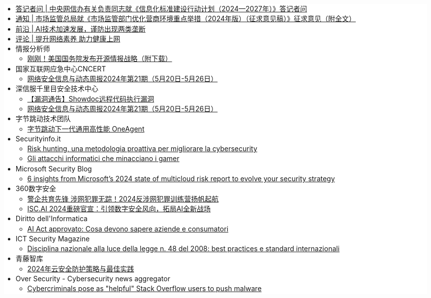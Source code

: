   - [答记者问 | 中央网信办有关负责同志就《信息化标准建设行动计划（2024—2027年）》答记者问](https://mp.weixin.qq.com/s?__biz=MzA5MzE5MDAzOA==&mid=2664214665&idx=4&sn=7eba9ea7bc292154b26e4ce9de33c076&chksm=8b59b270bc2e3b6672e3619bff64819ef0b0a1edbd6c34cbaa441731946b667640db037aeeb6&scene=58&subscene=0#rd)
  - [通知 | 市场监管总局就《市场监管部门优化营商环境重点举措（2024年版）（征求意见稿）》征求意见（附全文）](https://mp.weixin.qq.com/s?__biz=MzA5MzE5MDAzOA==&mid=2664214665&idx=5&sn=e3e86ce33b695aa94cd881e1f8080b26&chksm=8b59b270bc2e3b664ff664c5fc9466af1e56333e88f99867d1e2c63484d6c97df39c31740c0f&scene=58&subscene=0#rd)
  - [前沿 | AI技术加速发展，谨防出现两类垄断](https://mp.weixin.qq.com/s?__biz=MzA5MzE5MDAzOA==&mid=2664214665&idx=6&sn=fdf408215ebec7fd03cf1e1fa203c639&chksm=8b59b270bc2e3b6660f2f7637f2b4940cd2bc8684e121258f45a3c13084dce7dbd6a60f4f080&scene=58&subscene=0#rd)
  - [评论 | 提升网络素养 助力健康上网](https://mp.weixin.qq.com/s?__biz=MzA5MzE5MDAzOA==&mid=2664214665&idx=7&sn=a871376d7c03a16b89113d39dc5f5ef3&chksm=8b59b270bc2e3b663d6a73e9e387baced0bfe9c2f805e372ec6be75dae61dd7888911d8c37dc&scene=58&subscene=0#rd)
- 情报分析师
  - [刚刚！美国国务院发布开源情报战略（附下载）](https://mp.weixin.qq.com/s?__biz=MzA3Mjc1MTkwOA==&mid=2650550718&idx=1&sn=63e9edfcafcb3866609af8a7e9f77871&chksm=87111ff5b06696e3769a6645d13bac928676afd193711a9beef7a1fd26ea9bcbce8612543cdf&scene=58&subscene=0#rd)
- 国家互联网应急中心CNCERT
  - [网络安全信息与动态周报2024年第21期（5月20日-5月26日）](https://mp.weixin.qq.com/s?__biz=MzIwNDk0MDgxMw==&mid=2247499171&idx=1&sn=15db042732d161b04546eaff3c244aff&chksm=973acec1a04d47d7a66e652724ae5a75392dc974577e53f5bbd27651033b08839baa381e8d20&scene=58&subscene=0#rd)
- 深信服千里目安全技术中心
  - [【漏洞通告】Showdoc远程代码执行漏洞](https://mp.weixin.qq.com/s?__biz=Mzg2NjgzNjA5NQ==&mid=2247523009&idx=1&sn=b4e6de0624248ba1ac82ee45a70cab5d&chksm=ce4611d1f93198c72559e4d139df1a5346e3e3d41af756f5da6eb506ff408f793b988f2913cf&scene=58&subscene=0#rd)
  - [网络安全信息与动态周报2024年第21期（5月20日-5月26日）](https://mp.weixin.qq.com/s?__biz=Mzg2NjgzNjA5NQ==&mid=2247523009&idx=2&sn=649a39ea9c9a8f64c3c35be7d6b6abf6&chksm=ce4611d1f93198c718c7db854cd4488e5598d37a5beb8e2dfadae8a559b3e1cc66abd3c03734&scene=58&subscene=0#rd)
- 字节跳动技术团队
  - [字节跳动下一代通用高性能 OneAgent](https://mp.weixin.qq.com/s?__biz=MzI1MzYzMjE0MQ==&mid=2247507587&idx=1&sn=170d219e2dee1493882d7a1076d1a396&chksm=e9d31561dea49c7756be5393639b6fd4084ef619510d782754861a36c5038f515145ee07ea6b&scene=58&subscene=0#rd)
- Securityinfo.it
  - [Risk hunting, una metodologia proattiva per migliorare la cybersecurity](https://www.securityinfo.it/2024/05/29/risk-hunting-una-metodologia-proattiva-per-migliorare-la-cybersecurity/?utm_source=rss&utm_medium=rss&utm_campaign=risk-hunting-una-metodologia-proattiva-per-migliorare-la-cybersecurity)
  - [Gli attacchi informatici che minacciano i gamer](https://www.securityinfo.it/2024/05/29/gli-attacchi-informatici-che-minacciano-i-gamer/?utm_source=rss&utm_medium=rss&utm_campaign=gli-attacchi-informatici-che-minacciano-i-gamer)
- Microsoft Security Blog
  - [6 insights from Microsoft’s 2024 state of multicloud risk report to evolve your security strategy](https://www.microsoft.com/en-us/security/blog/2024/05/29/6-insights-from-microsofts-2024-state-of-multicloud-risk-report-to-evolve-your-security-strategy/)
- 360数字安全
  - [警企共育先锋 涉网犯罪无踪！2024反涉网犯罪训练营扬帆起航](https://mp.weixin.qq.com/s?__biz=MzA4MTg0MDQ4Nw==&mid=2247571875&idx=1&sn=73c2d6a23217f08177da52bc627397e8&chksm=9f8d49aba8fac0bde19eb113866b51043b794cb9c82f04f8d0ca8621bfbea2b45aeeaa59bd4f&scene=58&subscene=0#rd)
  - [ISC.AI 2024重磅官宣：引领数字安全风向，拓局AI全新战场](https://mp.weixin.qq.com/s?__biz=MzA4MTg0MDQ4Nw==&mid=2247571875&idx=2&sn=45a83684e57399c560114555d2398058&chksm=9f8d49aba8fac0bddbc6cd334e14d6cbfe0b91d9b9d799760eab549c37861c9425c08143d406&scene=58&subscene=0#rd)
- Diritto dell'Informatica
  - [AI Act approvato: Cosa devono sapere aziende e consumatori](https://www.dirittodellinformatica.it/ict/ai-act-approvato-cosa-devono-sapere-aziende-e-consumatori.html)
- ICT Security Magazine
  - [Disciplina nazionale alla luce della legge n. 48 del 2008: best practices e standard internazionali](https://www.ictsecuritymagazine.com/articoli/disciplina-nazionale-alla-luce-della-legge-n-48-del-2008-best-practices-e-standard-internazionali/)
- 青藤智库
  - [2024年云安全防护策略与最佳实践](https://mp.weixin.qq.com/s?__biz=MzUyOTkwNTQ5Mg==&mid=2247489134&idx=1&sn=be6ace4004c942a6b2ba2ab99c3d0cc5&chksm=fa58b455cd2f3d430afcb77d3b16f5af7a573dda989111f0d18879c7c58741725c99852dea7f&scene=58&subscene=0#rd)
- Over Security - Cybersecurity news aggregator
  - [Cybercriminals pose as "helpful" Stack Overflow users to push malware](https://www.bleepingcomputer.com/news/security/cybercriminals-pose-as-helpful-stack-overflow-users-to-push-malware/)